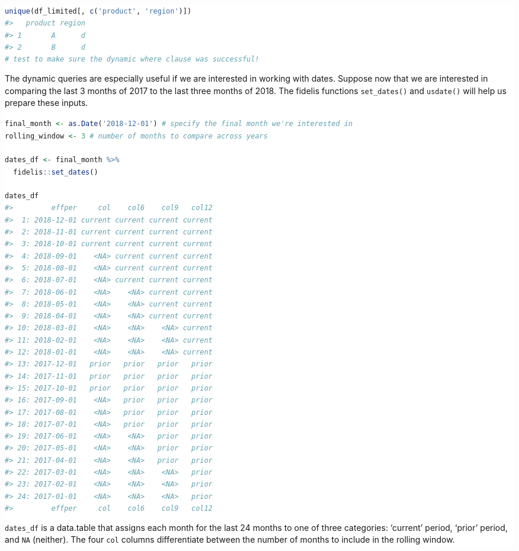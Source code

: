 ``` r
unique(df_limited[, c('product', 'region')])
#>   product region
#> 1       A      d
#> 2       B      d
# test to make sure the dynamic where clause was successful!
```

The dynamic queries are especially useful if we are interested in
working with dates. Suppose now that we are interested in comparing the
last 3 months of 2017 to the last three months of 2018. The fidelis
functions `set_dates()` and `usdate()` will help us prepare these
inputs.

``` r
final_month <- as.Date('2018-12-01') # specify the final month we're interested in
rolling_window <- 3 # number of months to compare across years

dates_df <- final_month %>%
  fidelis::set_dates()

dates_df
#>         effper     col    col6    col9   col12
#>  1: 2018-12-01 current current current current
#>  2: 2018-11-01 current current current current
#>  3: 2018-10-01 current current current current
#>  4: 2018-09-01    <NA> current current current
#>  5: 2018-08-01    <NA> current current current
#>  6: 2018-07-01    <NA> current current current
#>  7: 2018-06-01    <NA>    <NA> current current
#>  8: 2018-05-01    <NA>    <NA> current current
#>  9: 2018-04-01    <NA>    <NA> current current
#> 10: 2018-03-01    <NA>    <NA>    <NA> current
#> 11: 2018-02-01    <NA>    <NA>    <NA> current
#> 12: 2018-01-01    <NA>    <NA>    <NA> current
#> 13: 2017-12-01   prior   prior   prior   prior
#> 14: 2017-11-01   prior   prior   prior   prior
#> 15: 2017-10-01   prior   prior   prior   prior
#> 16: 2017-09-01    <NA>   prior   prior   prior
#> 17: 2017-08-01    <NA>   prior   prior   prior
#> 18: 2017-07-01    <NA>   prior   prior   prior
#> 19: 2017-06-01    <NA>    <NA>   prior   prior
#> 20: 2017-05-01    <NA>    <NA>   prior   prior
#> 21: 2017-04-01    <NA>    <NA>   prior   prior
#> 22: 2017-03-01    <NA>    <NA>    <NA>   prior
#> 23: 2017-02-01    <NA>    <NA>    <NA>   prior
#> 24: 2017-01-01    <NA>    <NA>    <NA>   prior
#>         effper     col    col6    col9   col12
```

`dates_df` is a data.table that assigns each month for the last 24
months to one of three categories: ‘current’ period, ‘prior’ period, and
`NA` (neither). The four `col` columns differentiate between the number
of months to include in the rolling window.
